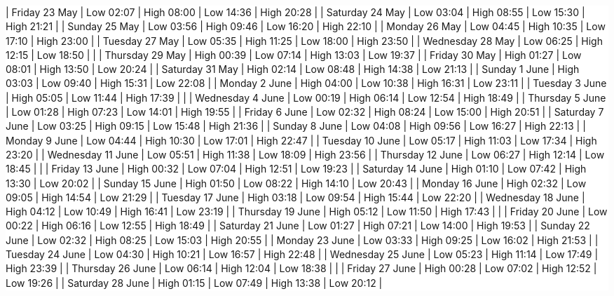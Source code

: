 | Friday 23 May | Low 02:07 | High 08:00 | Low 14:36 | High 20:28 | 
| Saturday 24 May | Low 03:04 | High 08:55 | Low 15:30 | High 21:21 | 
| Sunday 25 May | Low 03:56 | High 09:46 | Low 16:20 | High 22:10 | 
| Monday 26 May | Low 04:45 | High 10:35 | Low 17:10 | High 23:00 | 
| Tuesday 27 May | Low 05:35 | High 11:25 | Low 18:00 | High 23:50 | 
| Wednesday 28 May | Low 06:25 | High 12:15 | Low 18:50 |  | 
| Thursday 29 May | High 00:39 | Low 07:14 | High 13:03 | Low 19:37 | 
| Friday 30 May | High 01:27 | Low 08:01 | High 13:50 | Low 20:24 | 
| Saturday 31 May | High 02:14 | Low 08:48 | High 14:38 | Low 21:13 | 
| Sunday 1 June | High 03:03 | Low 09:40 | High 15:31 | Low 22:08 | 
| Monday 2 June | High 04:00 | Low 10:38 | High 16:31 | Low 23:11 | 
| Tuesday 3 June | High 05:05 | Low 11:44 | High 17:39 |  | 
| Wednesday 4 June | Low 00:19 | High 06:14 | Low 12:54 | High 18:49 | 
| Thursday 5 June | Low 01:28 | High 07:23 | Low 14:01 | High 19:55 | 
| Friday 6 June | Low 02:32 | High 08:24 | Low 15:00 | High 20:51 | 
| Saturday 7 June | Low 03:25 | High 09:15 | Low 15:48 | High 21:36 | 
| Sunday 8 June | Low 04:08 | High 09:56 | Low 16:27 | High 22:13 | 
| Monday 9 June | Low 04:44 | High 10:30 | Low 17:01 | High 22:47 | 
| Tuesday 10 June | Low 05:17 | High 11:03 | Low 17:34 | High 23:20 | 
| Wednesday 11 June | Low 05:51 | High 11:38 | Low 18:09 | High 23:56 | 
| Thursday 12 June | Low 06:27 | High 12:14 | Low 18:45 |  | 
| Friday 13 June | High 00:32 | Low 07:04 | High 12:51 | Low 19:23 | 
| Saturday 14 June | High 01:10 | Low 07:42 | High 13:30 | Low 20:02 | 
| Sunday 15 June | High 01:50 | Low 08:22 | High 14:10 | Low 20:43 | 
| Monday 16 June | High 02:32 | Low 09:05 | High 14:54 | Low 21:29 | 
| Tuesday 17 June | High 03:18 | Low 09:54 | High 15:44 | Low 22:20 | 
| Wednesday 18 June | High 04:12 | Low 10:49 | High 16:41 | Low 23:19 | 
| Thursday 19 June | High 05:12 | Low 11:50 | High 17:43 |  | 
| Friday 20 June | Low 00:22 | High 06:16 | Low 12:55 | High 18:49 | 
| Saturday 21 June | Low 01:27 | High 07:21 | Low 14:00 | High 19:53 | 
| Sunday 22 June | Low 02:32 | High 08:25 | Low 15:03 | High 20:55 | 
| Monday 23 June | Low 03:33 | High 09:25 | Low 16:02 | High 21:53 | 
| Tuesday 24 June | Low 04:30 | High 10:21 | Low 16:57 | High 22:48 | 
| Wednesday 25 June | Low 05:23 | High 11:14 | Low 17:49 | High 23:39 | 
| Thursday 26 June | Low 06:14 | High 12:04 | Low 18:38 |  | 
| Friday 27 June | High 00:28 | Low 07:02 | High 12:52 | Low 19:26 | 
| Saturday 28 June | High 01:15 | Low 07:49 | High 13:38 | Low 20:12 | 